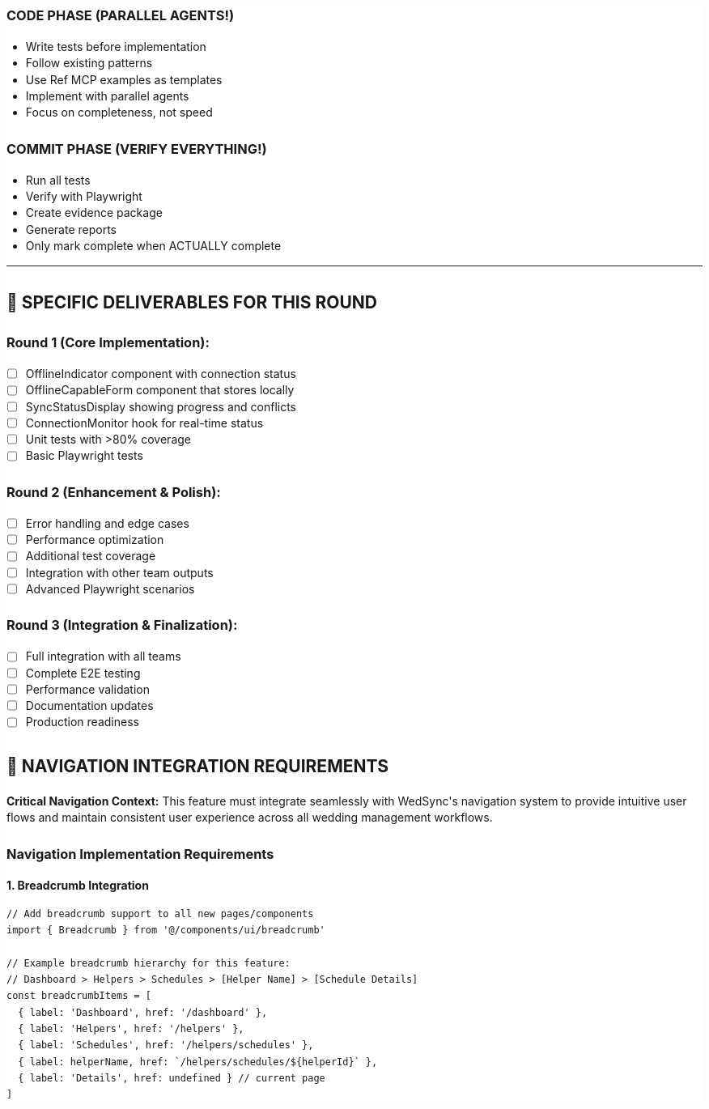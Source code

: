 ### **CODE PHASE (PARALLEL AGENTS!)**
- Write tests before implementation
- Follow existing patterns
- Use Ref MCP examples as templates
- Implement with parallel agents
- Focus on completeness, not speed

### **COMMIT PHASE (VERIFY EVERYTHING!)**
- Run all tests
- Verify with Playwright
- Create evidence package
- Generate reports
- Only mark complete when ACTUALLY complete

---

## 🎯 SPECIFIC DELIVERABLES FOR THIS ROUND

### Round 1 (Core Implementation):
- [ ] OfflineIndicator component with connection status
- [ ] OfflineCapableForm component that stores locally
- [ ] SyncStatusDisplay showing progress and conflicts
- [ ] ConnectionMonitor hook for real-time status
- [ ] Unit tests with >80% coverage
- [ ] Basic Playwright tests

### Round 2 (Enhancement & Polish):
- [ ] Error handling and edge cases
- [ ] Performance optimization
- [ ] Additional test coverage
- [ ] Integration with other team outputs
- [ ] Advanced Playwright scenarios

### Round 3 (Integration & Finalization):
- [ ] Full integration with all teams
- [ ] Complete E2E testing
- [ ] Performance validation
- [ ] Documentation updates
- [ ] Production readiness

## 🧭 NAVIGATION INTEGRATION REQUIREMENTS

**Critical Navigation Context:**
This feature must integrate seamlessly with WedSync's navigation system to provide intuitive user flows and maintain consistent user experience across all wedding management workflows.

### Navigation Implementation Requirements

**1. Breadcrumb Integration**
```tsx
// Add breadcrumb support to all new pages/components
import { Breadcrumb } from '@/components/ui/breadcrumb'

// Example breadcrumb hierarchy for this feature:
// Dashboard > Helpers > Schedules > [Helper Name] > [Schedule Details]
const breadcrumbItems = [
  { label: 'Dashboard', href: '/dashboard' },
  { label: 'Helpers', href: '/helpers' },
  { label: 'Schedules', href: '/helpers/schedules' },
  { label: helperName, href: `/helpers/schedules/${helperId}` },
  { label: 'Details', href: undefined } // current page
]
```